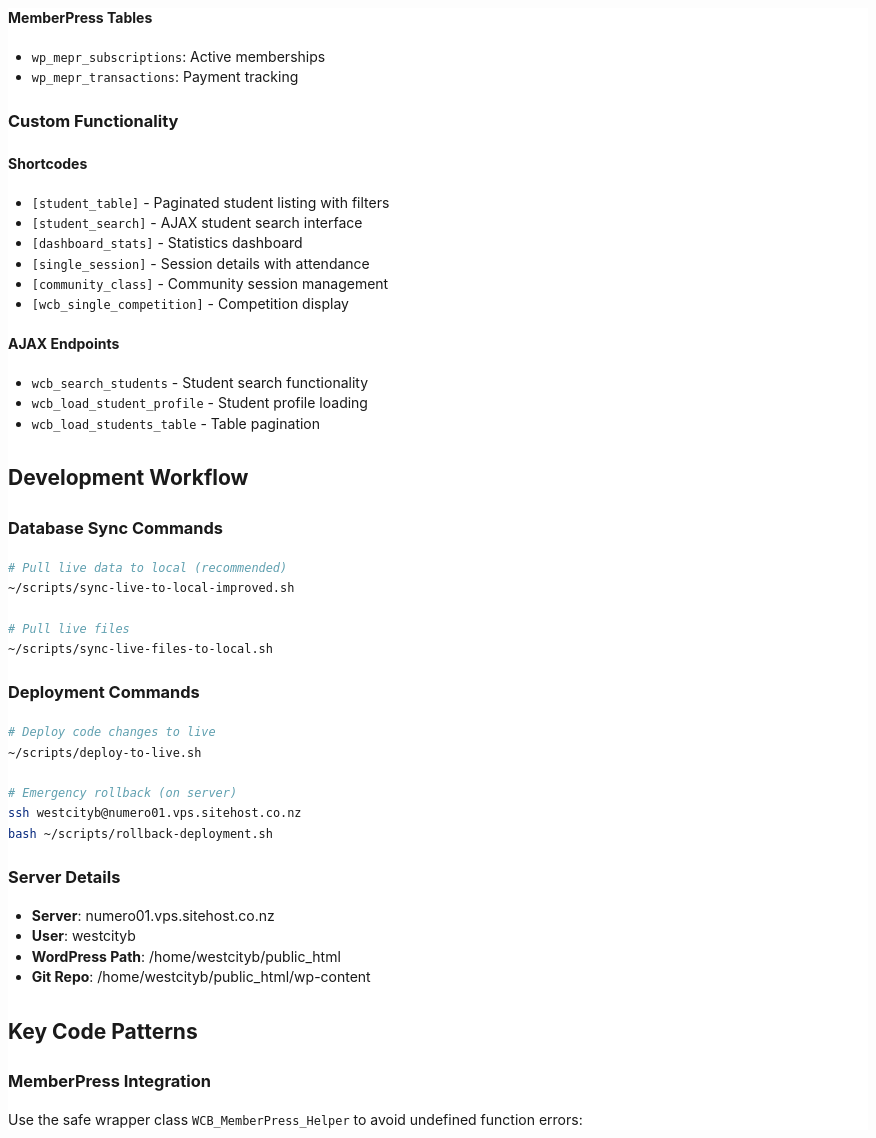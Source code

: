 #### MemberPress Tables
- `wp_mepr_subscriptions`: Active memberships
- `wp_mepr_transactions`: Payment tracking

### Custom Functionality

#### Shortcodes
- `[student_table]` - Paginated student listing with filters
- `[student_search]` - AJAX student search interface  
- `[dashboard_stats]` - Statistics dashboard
- `[single_session]` - Session details with attendance
- `[community_class]` - Community session management
- `[wcb_single_competition]` - Competition display

#### AJAX Endpoints
- `wcb_search_students` - Student search functionality
- `wcb_load_student_profile` - Student profile loading
- `wcb_load_students_table` - Table pagination

## Development Workflow

### Database Sync Commands
```bash
# Pull live data to local (recommended)
~/scripts/sync-live-to-local-improved.sh

# Pull live files
~/scripts/sync-live-files-to-local.sh
```

### Deployment Commands
```bash
# Deploy code changes to live
~/scripts/deploy-to-live.sh

# Emergency rollback (on server)
ssh westcityb@numero01.vps.sitehost.co.nz
bash ~/scripts/rollback-deployment.sh
```

### Server Details
- **Server**: numero01.vps.sitehost.co.nz
- **User**: westcityb
- **WordPress Path**: /home/westcityb/public_html
- **Git Repo**: /home/westcityb/public_html/wp-content

## Key Code Patterns

### MemberPress Integration
Use the safe wrapper class `WCB_MemberPress_Helper` to avoid undefined function errors:
